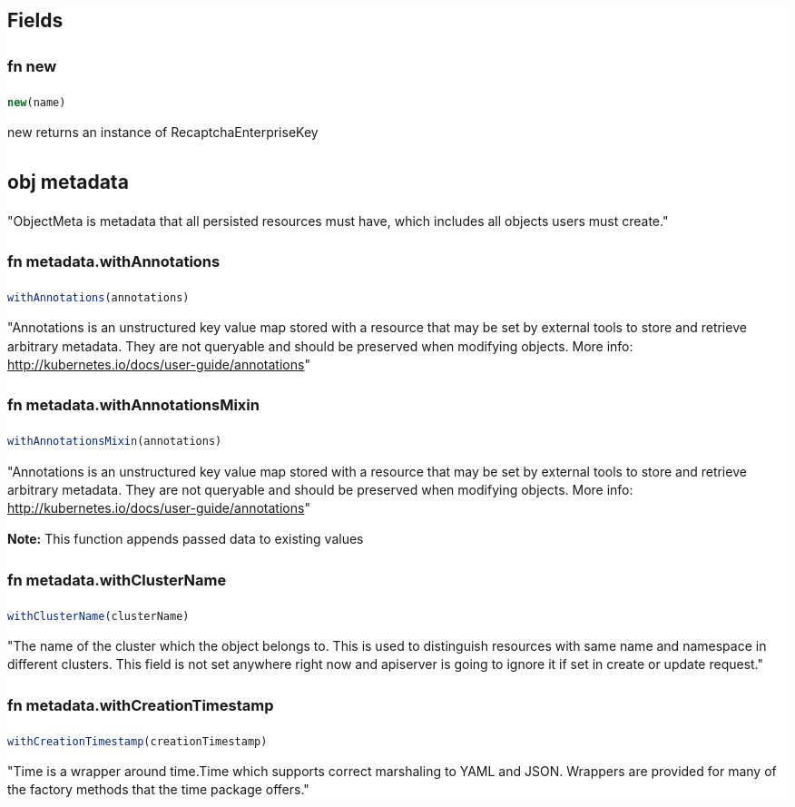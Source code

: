 
## Fields

### fn new

```ts
new(name)
```

new returns an instance of RecaptchaEnterpriseKey

## obj metadata

"ObjectMeta is metadata that all persisted resources must have, which includes all objects users must create."

### fn metadata.withAnnotations

```ts
withAnnotations(annotations)
```

"Annotations is an unstructured key value map stored with a resource that may be set by external tools to store and retrieve arbitrary metadata. They are not queryable and should be preserved when modifying objects. More info: http://kubernetes.io/docs/user-guide/annotations"

### fn metadata.withAnnotationsMixin

```ts
withAnnotationsMixin(annotations)
```

"Annotations is an unstructured key value map stored with a resource that may be set by external tools to store and retrieve arbitrary metadata. They are not queryable and should be preserved when modifying objects. More info: http://kubernetes.io/docs/user-guide/annotations"

**Note:** This function appends passed data to existing values

### fn metadata.withClusterName

```ts
withClusterName(clusterName)
```

"The name of the cluster which the object belongs to. This is used to distinguish resources with same name and namespace in different clusters. This field is not set anywhere right now and apiserver is going to ignore it if set in create or update request."

### fn metadata.withCreationTimestamp

```ts
withCreationTimestamp(creationTimestamp)
```

"Time is a wrapper around time.Time which supports correct marshaling to YAML and JSON.  Wrappers are provided for many of the factory methods that the time package offers."

